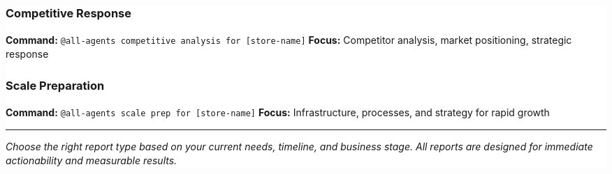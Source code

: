 ### Competitive Response  
**Command:** `@all-agents competitive analysis for [store-name]`
**Focus:** Competitor analysis, market positioning, strategic response

### Scale Preparation
**Command:** `@all-agents scale prep for [store-name]`
**Focus:** Infrastructure, processes, and strategy for rapid growth

---

*Choose the right report type based on your current needs, timeline, and business stage. All reports are designed for immediate actionability and measurable results.*